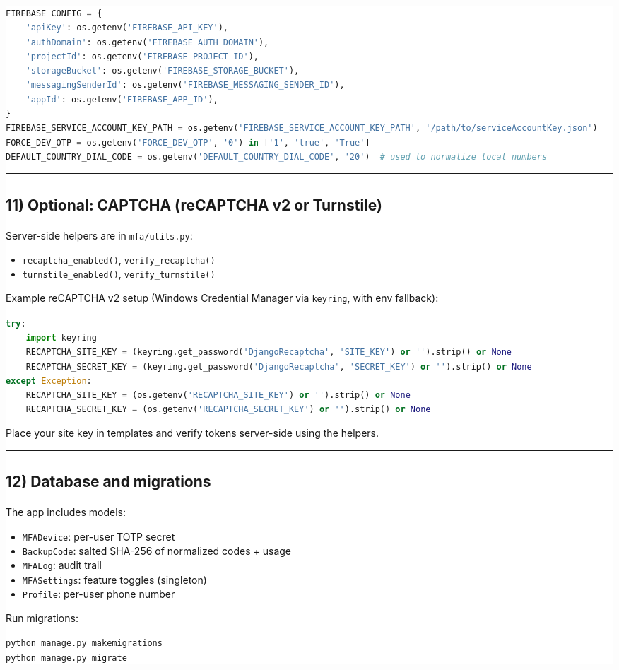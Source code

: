 ```python
FIREBASE_CONFIG = {
    'apiKey': os.getenv('FIREBASE_API_KEY'),
    'authDomain': os.getenv('FIREBASE_AUTH_DOMAIN'),
    'projectId': os.getenv('FIREBASE_PROJECT_ID'),
    'storageBucket': os.getenv('FIREBASE_STORAGE_BUCKET'),
    'messagingSenderId': os.getenv('FIREBASE_MESSAGING_SENDER_ID'),
    'appId': os.getenv('FIREBASE_APP_ID'),
}
FIREBASE_SERVICE_ACCOUNT_KEY_PATH = os.getenv('FIREBASE_SERVICE_ACCOUNT_KEY_PATH', '/path/to/serviceAccountKey.json')
FORCE_DEV_OTP = os.getenv('FORCE_DEV_OTP', '0') in ['1', 'true', 'True']
DEFAULT_COUNTRY_DIAL_CODE = os.getenv('DEFAULT_COUNTRY_DIAL_CODE', '20')  # used to normalize local numbers
```

---

## 11) Optional: CAPTCHA (reCAPTCHA v2 or Turnstile)
Server-side helpers are in `mfa/utils.py`:
- `recaptcha_enabled()`, `verify_recaptcha()`
- `turnstile_enabled()`, `verify_turnstile()`

Example reCAPTCHA v2 setup (Windows Credential Manager via `keyring`, with env fallback):

```python
try:
    import keyring
    RECAPTCHA_SITE_KEY = (keyring.get_password('DjangoRecaptcha', 'SITE_KEY') or '').strip() or None
    RECAPTCHA_SECRET_KEY = (keyring.get_password('DjangoRecaptcha', 'SECRET_KEY') or '').strip() or None
except Exception:
    RECAPTCHA_SITE_KEY = (os.getenv('RECAPTCHA_SITE_KEY') or '').strip() or None
    RECAPTCHA_SECRET_KEY = (os.getenv('RECAPTCHA_SECRET_KEY') or '').strip() or None
```

Place your site key in templates and verify tokens server-side using the helpers.

---

## 12) Database and migrations
The app includes models:
- `MFADevice`: per-user TOTP secret
- `BackupCode`: salted SHA-256 of normalized codes + usage
- `MFALog`: audit trail
- `MFASettings`: feature toggles (singleton)
- `Profile`: per-user phone number

Run migrations:
```bash
python manage.py makemigrations
python manage.py migrate
```
